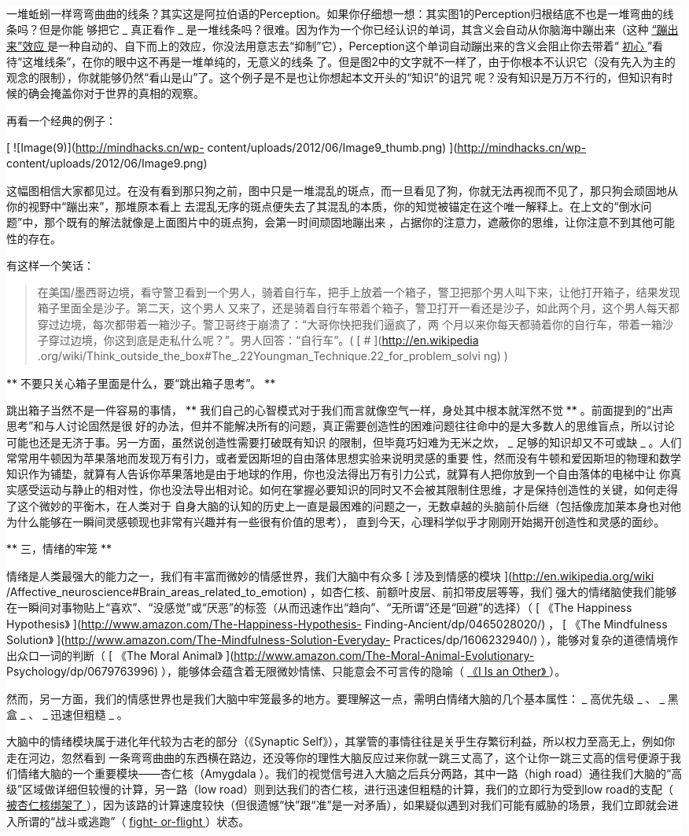 一堆蚯蚓一样弯弯曲曲的线条？其实这是阿拉伯语的Perception。如果你仔细想一想：其实图1的Perception归根结底不也是一堆弯曲的线条吗？但是你能
够把它 _ 真正看作 _ 是一堆线条吗？很难。因为作为一个你已经认识的单词，其含义会自动从你脑海中蹦出来（这种 [ “蹦出来”效应
](http://en.wikipedia.org/wiki/Gestalt_psychology#Emergence)
是一种自动的、自下而上的效应，你没法用意志去“抑制”它），Perception这个单词自动蹦出来的含义会阻止你去带着“ [ 初心
](http://en.wikipedia.org/wiki/Beginners_Mind) ”看待“这堆线条”，在你的眼中这不再是一堆单纯的，无意义的线条
了。但是图2中的文字就不一样了，由于你根本不认识它（没有先入为主的观念的限制），你就能够仍然“看山是山”了。这个例子是不是也让你想起本文开头的“知识”的诅咒
呢？没有知识是万万不行的，但知识有时候的确会掩盖你对于世界的真相的观察。

再看一个经典的例子：

[ ![Image\(9\)](http://mindhacks.cn/wp-
content/uploads/2012/06/Image9_thumb.png) ](http://mindhacks.cn/wp-
content/uploads/2012/06/Image9.png)

这幅图相信大家都见过。在没有看到那只狗之前，图中只是一堆混乱的斑点，而一旦看见了狗，你就无法再视而不见了，那只狗会顽固地从你的视野中“蹦出来”，那堆原本看上
去混乱无序的斑点便失去了其混乱的本质，你的知觉被锚定在这个唯一解释上。在上文的“倒水问题”中，那个既有的解法就像是上面图片中的斑点狗，会第一时间顽固地蹦出来
，占据你的注意力，遮蔽你的思维，让你注意不到其他可能性的存在。

有这样一个笑话：

> 在美国/墨西哥边境，看守警卫看到一个男人，骑着自行车，把手上放着一个箱子，警卫把那个男人叫下来，让他打开箱子，结果发现箱子里面全是沙子。第二天，这个男人
又来了，还是骑着自行车带着个箱子，警卫打开一看还是沙子，如此两个月，这个男人每天都穿过边境，每次都带着一箱沙子。警卫哥终于崩溃了：“大哥你快把我们逼疯了，两
个月以来你每天都骑着你的自行车，带着一箱沙子穿过边境，你这到底是走私什么呢？”。男人回答：“自行车”。( [ # ](http://en.wikipedia
.org/wiki/Think_outside_the_box#The_.22Youngman_Technique.22_for_problem_solvi
ng) )

** 不要只关心箱子里面是什么，要“跳出箱子思考”。 **

跳出箱子当然不是一件容易的事情， ** 我们自己的心智模式对于我们而言就像空气一样，身处其中根本就浑然不觉 ** 。前面提到的“出声思考”和与人讨论固然是很
好的办法，但并不能解决所有的问题，真正需要创造性的困难问题往往命中的是大多数人的思维盲点，所以讨论可能也还是无济于事。另一方面，虽然说创造性需要打破既有知识
的限制，但毕竟巧妇难为无米之炊， _ 足够的知识却又不可或缺 _ 。人们常常用牛顿因为苹果落地而发现万有引力，或者爱因斯坦的自由落体思想实验来说明灵感的重要
性，然而没有牛顿和爱因斯坦的物理和数学知识作为铺垫，就算有人告诉你苹果落地是由于地球的作用，你也没法得出万有引力公式，就算有人把你放到一个自由落体的电梯中让
你真实感受运动与静止的相对性，你也没法导出相对论。如何在掌握必要知识的同时又不会被其限制住思维，才是保持创造性的关键，如何走得了这个微妙的平衡木，在人类对于
自身大脑的认知的历史上一直是最困难的问题之一，无数卓越的头脑前仆后继（包括像庞加莱本身也对他为什么能够在一瞬间灵感顿现也非常有兴趣并有一些很有价值的思考），
直到今天，心理科学似乎才刚刚开始揭开创造性和灵感的面纱。

** 三，情绪的牢笼 **

情绪是人类最强大的能力之一，我们有丰富而微妙的情感世界，我们大脑中有众多 [ 涉及到情感的模块 ](http://en.wikipedia.org/wiki
/Affective_neuroscience#Brain_areas_related_to_emotion) ，如杏仁核、前额叶皮层、前扣带皮层等等，我们
强大的情绪脑使我们能够在一瞬间对事物贴上“喜欢”、“没感觉”或“厌恶”的标签（从而迅速作出“趋向”、“无所谓”还是“回避”的选择）（ [ 《The
Happiness Hypothesis》 ](http://www.amazon.com/The-Happiness-Hypothesis-
Finding-Ancient/dp/0465028020/) ， [ 《The Mindfulness Solution》
](http://www.amazon.com/The-Mindfulness-Solution-Everyday-
Practices/dp/1606232940/) ），能够对复杂的道德情境作出众口一词的判断（ [ 《The Moral Animal》
](http://www.amazon.com/The-Moral-Animal-Evolutionary-
Psychology/dp/0679763996) ），能够体会蕴含着无限微妙情愫、只能意会不可言传的隐喻（ [ 《I Is an Other》
](http://www.amazon.com/Is-Other-Secret-Metaphor-Shapes/dp/0061710288/) ）。

然而，另一方面，我们的情感世界也是我们大脑中牢笼最多的地方。要理解这一点，需明白情绪大脑的几个基本属性： _ 高优先级 _ 、 _ 黑盒 _ 、 _
迅速但粗糙 _ 。

大脑中的情绪模块属于进化年代较为古老的部分（《Synaptic Self》），其掌管的事情往往是关乎生存繁衍利益，所以权力至高无上，例如你走在河边，忽然看到
一条弯弯曲曲的东西横在路边，还没等你的理性大脑反应过来你就一跳三丈高了，这个让你一跳三丈高的信号便源于我们情绪大脑的一个重要模块——杏仁核（Amygdala
）。我们的视觉信号进入大脑之后兵分两路，其中一路（high road）通往我们大脑的“高级”区域做详细但较慢的计算，另一路（low
road）则到达我们的杏仁核，进行迅速但粗糙的计算，我们的立即行为受到low road的支配（ [ 被杏仁核绑架了
](http://en.wikipedia.org/wiki/Amygdala_hijack)
），因为该路的计算速度较快（但很遗憾“快”跟“准”是一对矛盾），如果疑似遇到对我们可能有威胁的场景，我们立即就会进入所谓的“战斗或逃跑”（ [ fight-
or-flight ](http://en.wikipedia.org/wiki/Fight-or-flight_response) ）状态。
